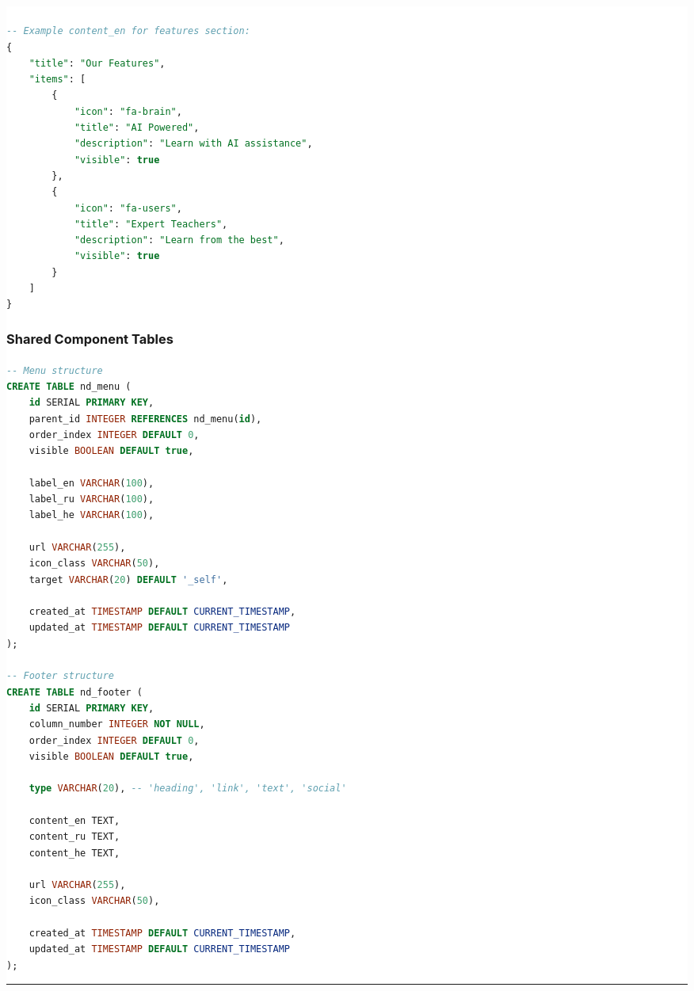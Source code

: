 ```sql

-- Example content_en for features section:
{
    "title": "Our Features",
    "items": [
        {
            "icon": "fa-brain",
            "title": "AI Powered",
            "description": "Learn with AI assistance",
            "visible": true
        },
        {
            "icon": "fa-users",
            "title": "Expert Teachers",
            "description": "Learn from the best",
            "visible": true
        }
    ]
}
```

### Shared Component Tables
```sql
-- Menu structure
CREATE TABLE nd_menu (
    id SERIAL PRIMARY KEY,
    parent_id INTEGER REFERENCES nd_menu(id),
    order_index INTEGER DEFAULT 0,
    visible BOOLEAN DEFAULT true,

    label_en VARCHAR(100),
    label_ru VARCHAR(100),
    label_he VARCHAR(100),

    url VARCHAR(255),
    icon_class VARCHAR(50),
    target VARCHAR(20) DEFAULT '_self',

    created_at TIMESTAMP DEFAULT CURRENT_TIMESTAMP,
    updated_at TIMESTAMP DEFAULT CURRENT_TIMESTAMP
);

-- Footer structure
CREATE TABLE nd_footer (
    id SERIAL PRIMARY KEY,
    column_number INTEGER NOT NULL,
    order_index INTEGER DEFAULT 0,
    visible BOOLEAN DEFAULT true,

    type VARCHAR(20), -- 'heading', 'link', 'text', 'social'

    content_en TEXT,
    content_ru TEXT,
    content_he TEXT,

    url VARCHAR(255),
    icon_class VARCHAR(50),

    created_at TIMESTAMP DEFAULT CURRENT_TIMESTAMP,
    updated_at TIMESTAMP DEFAULT CURRENT_TIMESTAMP
);
```

---